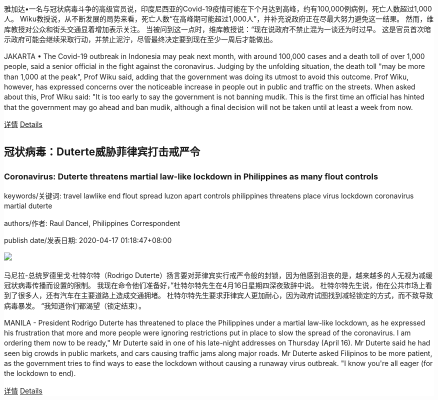 雅加达•一名与冠状病毒斗争的高级官员说，印度尼西亚的Covid-19疫情可能在下个月达到高峰，约有100,000例病例，死亡人数超过1,000人。
Wiku教授说，从不断发展的局势来看，死亡人数“在高峰期可能超过1,000人”，并补充说政府正在尽最大努力避免这一结果。
然而，维库教授对公众和街头交通显着增加表示关注。
当被问到这一点时，维库教授说：“现在说政府不禁止混为一谈还为时过早。
这是官员首次暗示政府可能会继续采取行动，并禁止泥泞，尽管最终决定要到现在至少一周后才能做出。

JAKARTA • The Covid-19 outbreak in Indonesia may peak next month, with around 100,000 cases and a death toll of over 1,000 people, said a senior official in the fight against the coronavirus.
Judging by the unfolding situation, the death toll "may be more than 1,000 at the peak", Prof Wiku said, adding that the government was doing its utmost to avoid this outcome.
Prof Wiku, however, has expressed concerns over the noticeable increase in people out in public and traffic on the streets.
When asked about this, Prof Wiku said: "It is too early to say the government is not banning mudik.
This is the first time an official has hinted that the government may go ahead and ban mudik, although a final decision will not be taken until at least a week from now.

[详情](Indonesian%20official%20fears%20peak%20in%20May%20with%20100%2C000%20cases%20and%201%2C000%20deaths_zh.md) [Details](Indonesian%20official%20fears%20peak%20in%20May%20with%20100%2C000%20cases%20and%201%2C000%20deaths.md)


## 冠状病毒：Duterte威胁菲律宾打击戒严令

### Coronavirus: Duterte threatens martial law-like lockdown in Philippines as many flout controls

keywords/关键词: travel lawlike end flout spread luzon apart controls philippines threatens place virus lockdown coronavirus martial duterte

authors/作者: Raul Dancel, Philippines Correspondent

publish date/发表日期: 2020-04-17 01:18:47+08:00

![](https://www.straitstimes.com/sites/default/files/styles/x_large/public/articles/2020/04/17/philippines-lockdown-5.jpg?itok=GLLBu-QH)

马尼拉-总统罗德里戈·杜特尔特（Rodrigo Duterte）扬言要对菲律宾实行戒严令般的封锁，因为他感到沮丧的是，越来越多的人无视为减缓冠状病毒传播而设置的限制。
我现在命令他们准备好，”杜特尔特先生在4月16日星期四深夜致辞中说。
杜特尔特先生说，他在公共市场上看到了很多人，还有汽车在主要道路上造成交通拥堵。
杜特尔特先生要求菲律宾人更加耐心，因为政府试图找到减轻锁定的方式，而不致导致病毒暴发。
“我知道你们都渴望（锁定结束）。

MANILA - President Rodrigo Duterte has threatened to place the Philippines under a martial law-like lockdown, as he expressed his frustration that more and more people were ignoring restrictions put in place to slow the spread of the coronavirus.
I am ordering them now to be ready," Mr Duterte said in one of his late-night addresses on Thursday (April 16).
Mr Duterte said he had seen big crowds in public markets, and cars causing traffic jams along major roads.
Mr Duterte asked Filipinos to be more patient, as the government tries to find ways to ease the lockdown without causing a runaway virus outbreak.
"I know you're all eager (for the lockdown to end).

[详情](Coronavirus%3A%20Duterte%20threatens%20martial%20law-like%20lockdown%20in%20Philippines%20as%20many%20flout%20controls_zh.md) [Details](Coronavirus%3A%20Duterte%20threatens%20martial%20law-like%20lockdown%20in%20Philippines%20as%20many%20flout%20controls.md)
